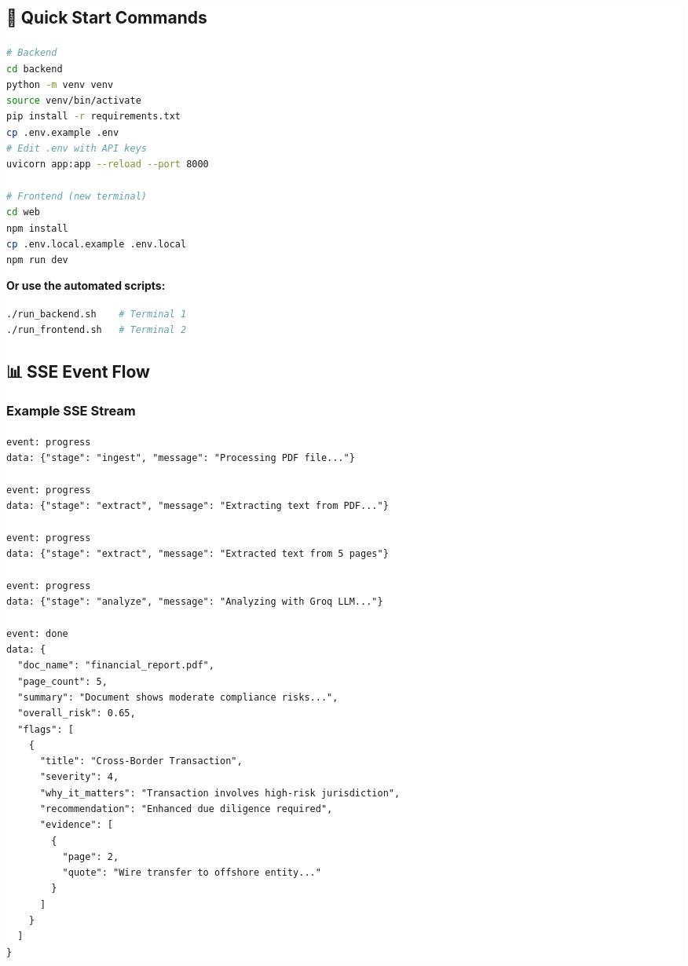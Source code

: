 ## 🚀 Quick Start Commands

```bash
# Backend
cd backend
python -m venv venv
source venv/bin/activate
pip install -r requirements.txt
cp .env.example .env
# Edit .env with API keys
uvicorn app:app --reload --port 8000

# Frontend (new terminal)
cd web
npm install
cp .env.local.example .env.local
npm run dev
```

**Or use the automated scripts:**
```bash
./run_backend.sh    # Terminal 1
./run_frontend.sh   # Terminal 2
```

## 📊 SSE Event Flow

### Example SSE Stream

```
event: progress
data: {"stage": "ingest", "message": "Processing PDF file..."}

event: progress
data: {"stage": "extract", "message": "Extracting text from PDF..."}

event: progress
data: {"stage": "extract", "message": "Extracted text from 5 pages"}

event: progress
data: {"stage": "analyze", "message": "Analyzing with Groq LLM..."}

event: done
data: {
  "doc_name": "financial_report.pdf",
  "page_count": 5,
  "summary": "Document shows moderate compliance risks...",
  "overall_risk": 0.65,
  "flags": [
    {
      "title": "Cross-Border Transaction",
      "severity": 4,
      "why_it_matters": "Transaction involves high-risk jurisdiction",
      "recommendation": "Enhanced due diligence required",
      "evidence": [
        {
          "page": 2,
          "quote": "Wire transfer to offshore entity..."
        }
      ]
    }
  ]
}
```
